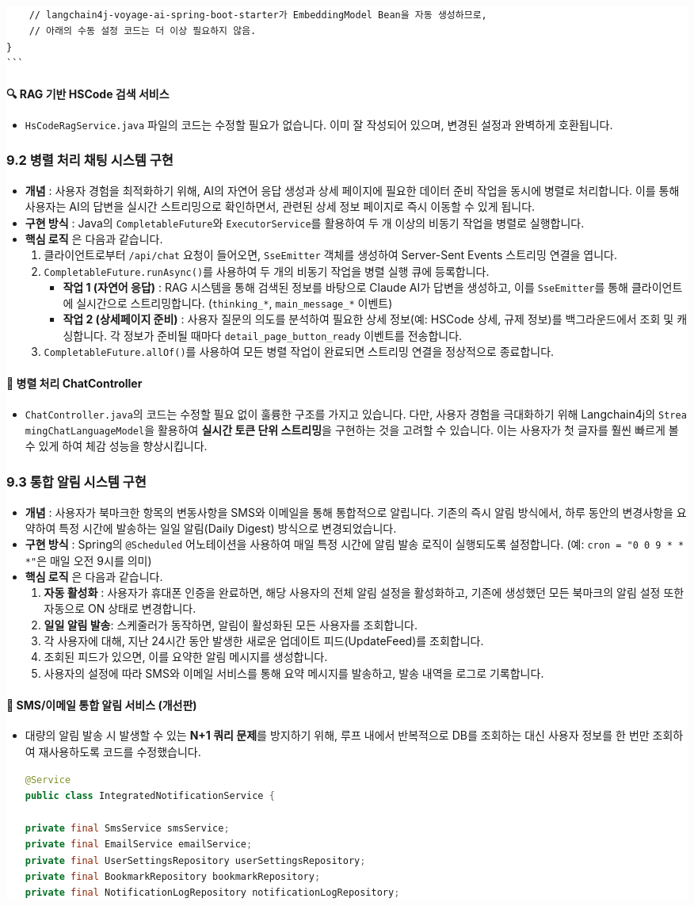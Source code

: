         // langchain4j-voyage-ai-spring-boot-starter가 EmbeddingModel Bean을 자동 생성하므로,
        // 아래의 수동 설정 코드는 더 이상 필요하지 않음.
    }
    ```

#### **🔍 RAG 기반 HSCode 검색 서비스**

  * `HsCodeRagService.java` 파일의 코드는 수정할 필요가 없습니다. 이미 잘 작성되어 있으며, 변경된 설정과 완벽하게 호환됩니다.

### **9.2 병렬 처리 채팅 시스템 구현**

  * **개념** : 사용자 경험을 최적화하기 위해, AI의 자연어 응답 생성과 상세 페이지에 필요한 데이터 준비 작업을 동시에 병렬로 처리합니다. 이를 통해 사용자는 AI의 답변을 실시간 스트리밍으로 확인하면서, 관련된 상세 정보 페이지로 즉시 이동할 수 있게 됩니다.
  * **구현 방식** : Java의 `CompletableFuture`와 `ExecutorService`를 활용하여 두 개 이상의 비동기 작업을 병렬로 실행합니다.
  * **핵심 로직** 은 다음과 같습니다.
    1.  클라이언트로부터 `/api/chat` 요청이 들어오면, `SseEmitter` 객체를 생성하여 Server-Sent Events 스트리밍 연결을 엽니다.
    2.  `CompletableFuture.runAsync()`를 사용하여 두 개의 비동기 작업을 병렬 실행 큐에 등록합니다.
          * **작업 1 (자연어 응답)** : RAG 시스템을 통해 검색된 정보를 바탕으로 Claude AI가 답변을 생성하고, 이를 `SseEmitter`를 통해 클라이언트에 실시간으로 스트리밍합니다. (`thinking_*`, `main_message_*` 이벤트)
          * **작업 2 (상세페이지 준비)** : 사용자 질문의 의도를 분석하여 필요한 상세 정보(예: HSCode 상세, 규제 정보)를 백그라운드에서 조회 및 캐싱합니다. 각 정보가 준비될 때마다 `detail_page_button_ready` 이벤트를 전송합니다.
    3.  `CompletableFuture.allOf()`를 사용하여 모든 병렬 작업이 완료되면 스트리밍 연결을 정상적으로 종료합니다.

#### **🌊 병렬 처리 ChatController**

  * `ChatController.java`의 코드는 수정할 필요 없이 훌륭한 구조를 가지고 있습니다. 다만, 사용자 경험을 극대화하기 위해 Langchain4j의 `StreamingChatLanguageModel`을 활용하여 **실시간 토큰 단위 스트리밍**을 구현하는 것을 고려할 수 있습니다. 이는 사용자가 첫 글자를 훨씬 빠르게 볼 수 있게 하여 체감 성능을 향상시킵니다.

### **9.3 통합 알림 시스템 구현**

  * **개념** : 사용자가 북마크한 항목의 변동사항을 SMS와 이메일을 통해 통합적으로 알립니다. 기존의 즉시 알림 방식에서, 하루 동안의 변경사항을 요약하여 특정 시간에 발송하는 일일 알림(Daily Digest) 방식으로 변경되었습니다.
  * **구현 방식** : Spring의 `@Scheduled` 어노테이션을 사용하여 매일 특정 시간에 알림 발송 로직이 실행되도록 설정합니다. (예: `cron = "0 0 9 * * *"`은 매일 오전 9시를 의미)
  * **핵심 로직** 은 다음과 같습니다.
    1.  **자동 활성화** : 사용자가 휴대폰 인증을 완료하면, 해당 사용자의 전체 알림 설정을 활성화하고, 기존에 생성했던 모든 북마크의 알림 설정 또한 자동으로 ON 상태로 변경합니다.
    2.  **일일 알림 발송**: 스케줄러가 동작하면, 알림이 활성화된 모든 사용자를 조회합니다.
    3.  각 사용자에 대해, 지난 24시간 동안 발생한 새로운 업데이트 피드(UpdateFeed)를 조회합니다.
    4.  조회된 피드가 있으면, 이를 요약한 알림 메시지를 생성합니다.
    5.  사용자의 설정에 따라 SMS와 이메일 서비스를 통해 요약 메시지를 발송하고, 발송 내역을 로그로 기록합니다.

#### **📧 SMS/이메일 통합 알림 서비스 (개선판)**

  * 대량의 알림 발송 시 발생할 수 있는 **N+1 쿼리 문제**를 방지하기 위해, 루프 내에서 반복적으로 DB를 조회하는 대신 사용자 정보를 한 번만 조회하여 재사용하도록 코드를 수정했습니다.

    ```java
    @Service
    public class IntegratedNotificationService {
        
    private final SmsService smsService;
    private final EmailService emailService;
    private final UserSettingsRepository userSettingsRepository;
    private final BookmarkRepository bookmarkRepository;
    private final NotificationLogRepository notificationLogRepository;
    